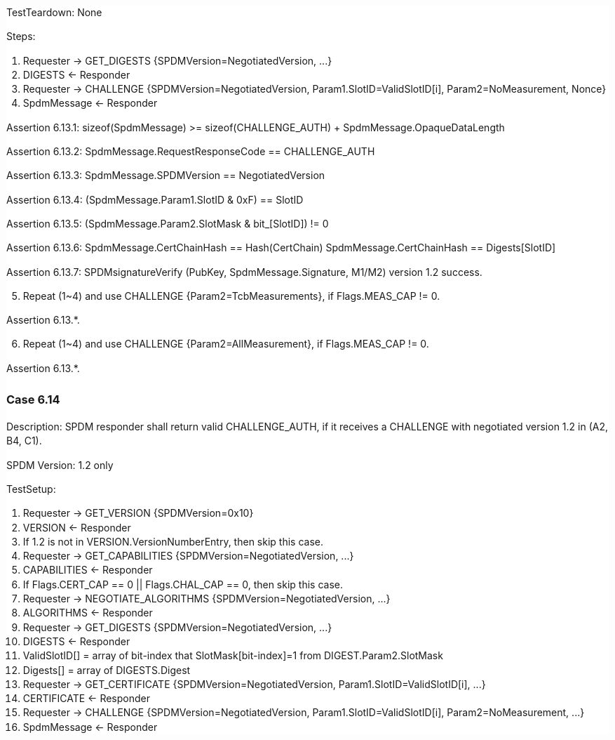 TestTeardown: None

Steps:
1. Requester -> GET_DIGESTS {SPDMVersion=NegotiatedVersion, ...}
2. DIGESTS <- Responder
3. Requester -> CHALLENGE {SPDMVersion=NegotiatedVersion, Param1.SlotID=ValidSlotID[i], Param2=NoMeasurement, Nonce}
4. SpdmMessage <- Responder

Assertion 6.13.1:
    sizeof(SpdmMessage) >= sizeof(CHALLENGE_AUTH) + SpdmMessage.OpaqueDataLength

Assertion 6.13.2:
    SpdmMessage.RequestResponseCode == CHALLENGE_AUTH

Assertion 6.13.3:
    SpdmMessage.SPDMVersion == NegotiatedVersion

Assertion 6.13.4:
    (SpdmMessage.Param1.SlotID & 0xF) == SlotID

Assertion 6.13.5:
    (SpdmMessage.Param2.SlotMask & bit_[SlotID]) != 0

Assertion 6.13.6:
    SpdmMessage.CertChainHash == Hash(CertChain)
    SpdmMessage.CertChainHash == Digests[SlotID]

Assertion 6.13.7:
    SPDMsignatureVerify (PubKey, SpdmMessage.Signature, M1/M2) version 1.2 success.

5. Repeat (1~4) and use CHALLENGE {Param2=TcbMeasurements}, if Flags.MEAS_CAP != 0.

Assertion 6.13.*.

6. Repeat (1~4) and use CHALLENGE {Param2=AllMeasurement}, if Flags.MEAS_CAP != 0.

Assertion 6.13.*.

### Case 6.14

Description: SPDM responder shall return valid CHALLENGE_AUTH, if it receives a CHALLENGE with negotiated version 1.2 in (A2, B4, C1).

SPDM Version: 1.2 only

TestSetup:
1. Requester -> GET_VERSION {SPDMVersion=0x10}
2. VERSION <- Responder
3. If 1.2 is not in VERSION.VersionNumberEntry, then skip this case.
4. Requester -> GET_CAPABILITIES {SPDMVersion=NegotiatedVersion, ...}
5. CAPABILITIES <- Responder
6. If Flags.CERT_CAP == 0 || Flags.CHAL_CAP == 0, then skip this case.
7. Requester -> NEGOTIATE_ALGORITHMS {SPDMVersion=NegotiatedVersion, ...}
8. ALGORITHMS <- Responder
9. Requester -> GET_DIGESTS {SPDMVersion=NegotiatedVersion, ...}
10. DIGESTS <- Responder
11. ValidSlotID[] = array of bit-index that SlotMask[bit-index]=1 from DIGEST.Param2.SlotMask
12. Digests[] = array of DIGESTS.Digest
13. Requester -> GET_CERTIFICATE {SPDMVersion=NegotiatedVersion, Param1.SlotID=ValidSlotID[i], ...}
14. CERTIFICATE <- Responder
15. Requester -> CHALLENGE {SPDMVersion=NegotiatedVersion, Param1.SlotID=ValidSlotID[i], Param2=NoMeasurement, ...}
16. SpdmMessage <- Responder
